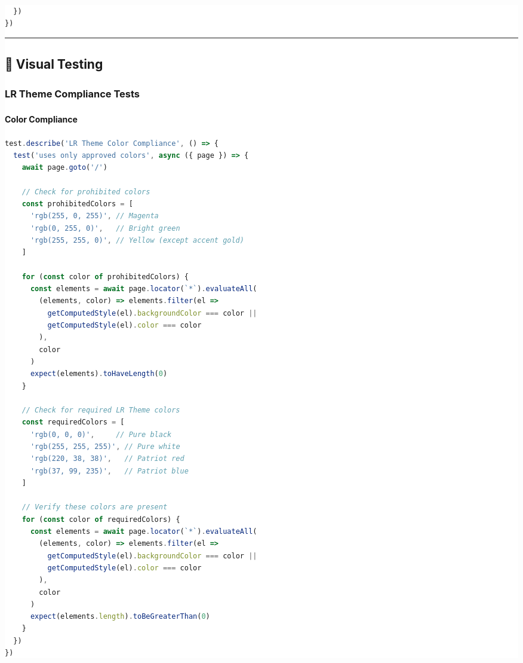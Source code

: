 ```typescript
  })
})
```

---

## 🎨 Visual Testing

### LR Theme Compliance Tests

#### Color Compliance

```typescript
test.describe('LR Theme Color Compliance', () => {
  test('uses only approved colors', async ({ page }) => {
    await page.goto('/')

    // Check for prohibited colors
    const prohibitedColors = [
      'rgb(255, 0, 255)', // Magenta
      'rgb(0, 255, 0)',   // Bright green
      'rgb(255, 255, 0)', // Yellow (except accent gold)
    ]

    for (const color of prohibitedColors) {
      const elements = await page.locator(`*`).evaluateAll(
        (elements, color) => elements.filter(el => 
          getComputedStyle(el).backgroundColor === color ||
          getComputedStyle(el).color === color
        ),
        color
      )
      expect(elements).toHaveLength(0)
    }

    // Check for required LR Theme colors
    const requiredColors = [
      'rgb(0, 0, 0)',     // Pure black
      'rgb(255, 255, 255)', // Pure white  
      'rgb(220, 38, 38)',   // Patriot red
      'rgb(37, 99, 235)',   // Patriot blue
    ]

    // Verify these colors are present
    for (const color of requiredColors) {
      const elements = await page.locator(`*`).evaluateAll(
        (elements, color) => elements.filter(el => 
          getComputedStyle(el).backgroundColor === color ||
          getComputedStyle(el).color === color
        ),
        color
      )
      expect(elements.length).toBeGreaterThan(0)
    }
  })
})
```
